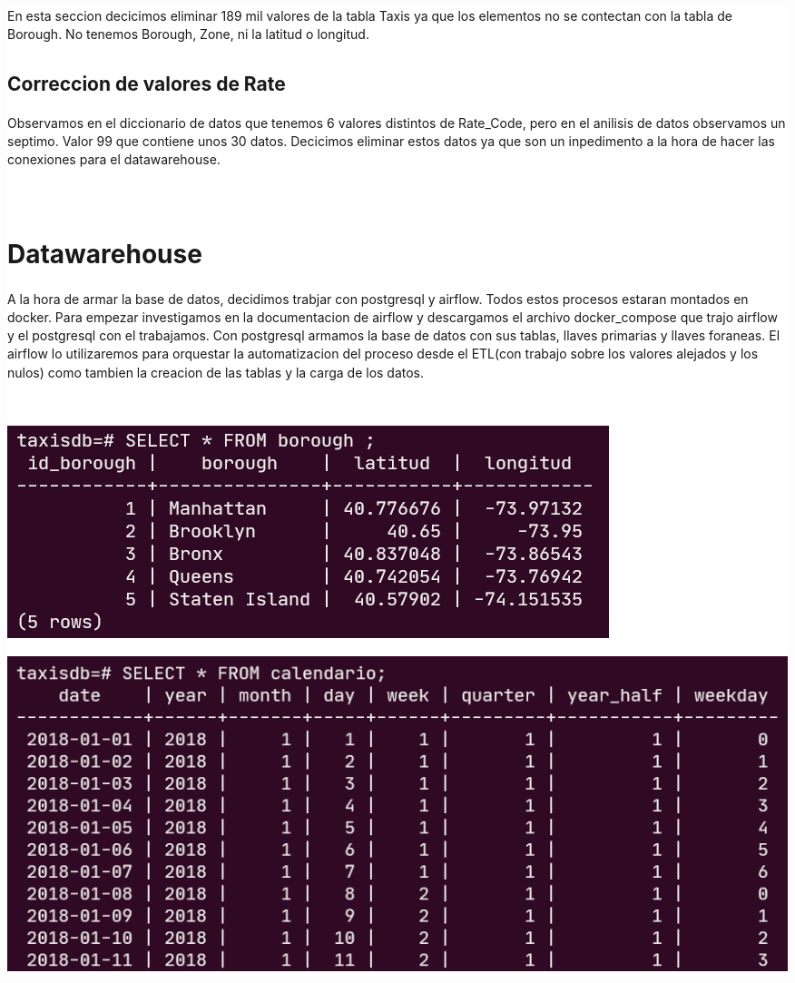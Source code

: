 En esta seccion decicimos eliminar 189 mil valores de la tabla Taxis ya que los elementos no se contectan con la tabla de Borough. No tenemos Borough, Zone, ni la latitud o longitud.

## Correccion de valores de Rate

Observamos en el diccionario de datos que tenemos 6 valores distintos de Rate_Code, pero en el anilisis de datos observamos un septimo. Valor 99 que contiene unos 30 datos. Decicimos eliminar estos datos ya que son un inpedimento a la hora de hacer las conexiones para el datawarehouse.

<br>

# Datawarehouse
A la hora de armar la base de datos, decidimos trabjar con postgresql y airflow. Todos estos procesos estaran montados en docker.
Para empezar investigamos en la documentacion de airflow y descargamos el archivo docker_compose que trajo airflow y el postgresql con el trabajamos. Con postgresql armamos la base de datos con sus tablas, llaves primarias y llaves foraneas. El airflow lo utilizaremos para orquestar la automatizacion del proceso desde el ETL(con trabajo sobre los valores alejados y los nulos) como tambien la creacion de las tablas y la carga de los datos.

<br>

![Tarifas - Propinas](../Reporte/_src/unknown2.png)

![Tarifas - Propinas](../Reporte/_src/unknown3.png)
